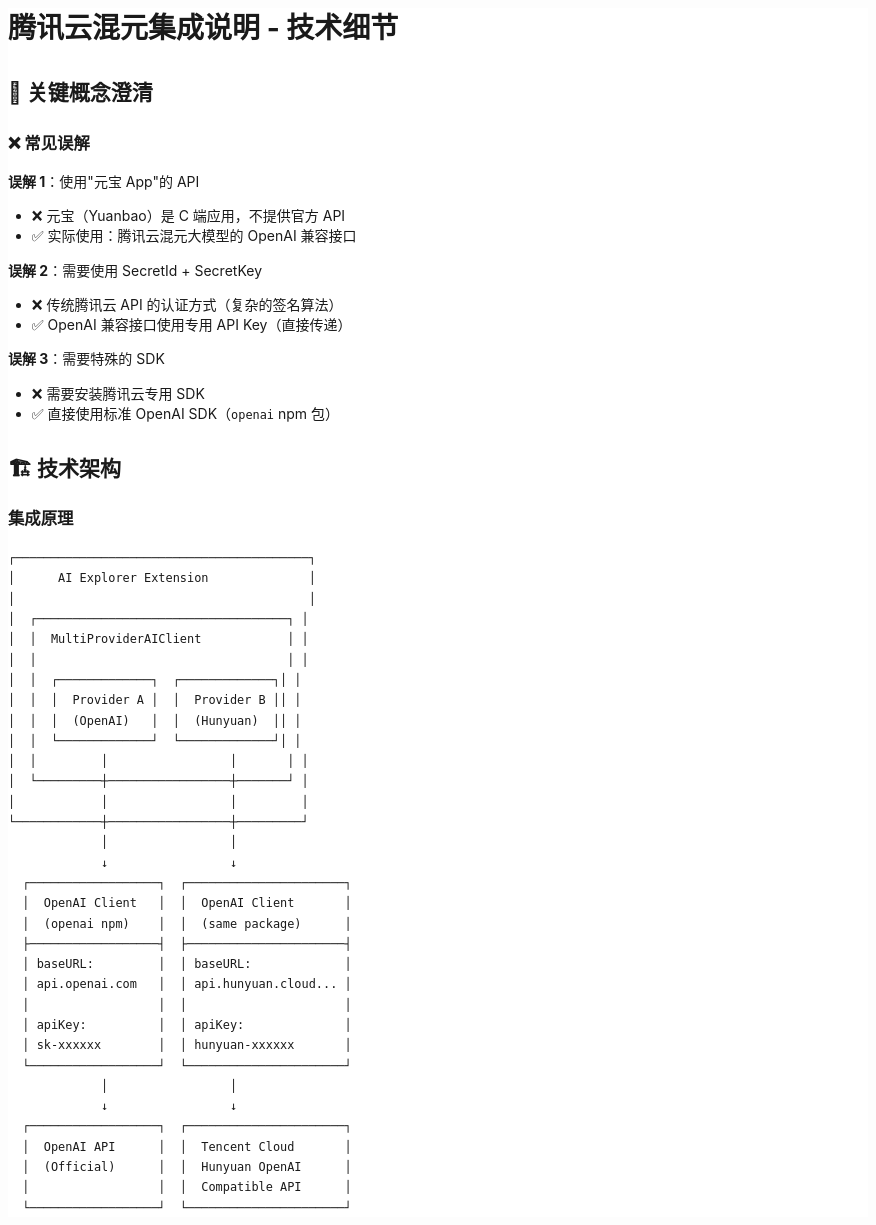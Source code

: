 # 腾讯云混元集成说明 - 技术细节

## 📌 关键概念澄清

### ❌ 常见误解

**误解 1**：使用"元宝 App"的 API
- ❌ 元宝（Yuanbao）是 C 端应用，不提供官方 API
- ✅ 实际使用：腾讯云混元大模型的 OpenAI 兼容接口

**误解 2**：需要使用 SecretId + SecretKey
- ❌ 传统腾讯云 API 的认证方式（复杂的签名算法）
- ✅ OpenAI 兼容接口使用专用 API Key（直接传递）

**误解 3**：需要特殊的 SDK
- ❌ 需要安装腾讯云专用 SDK
- ✅ 直接使用标准 OpenAI SDK（`openai` npm 包）

## 🏗️ 技术架构

### 集成原理

```
┌─────────────────────────────────────────┐
│      AI Explorer Extension              │
│                                         │
│  ┌───────────────────────────────────┐ │
│  │  MultiProviderAIClient            │ │
│  │                                   │ │
│  │  ┌─────────────┐  ┌─────────────┐│ │
│  │  │  Provider A │  │  Provider B ││ │
│  │  │  (OpenAI)   │  │  (Hunyuan)  ││ │
│  │  └─────────────┘  └─────────────┘│ │
│  │         │                 │       │ │
│  └─────────┼─────────────────┼───────┘ │
│            │                 │         │
└────────────┼─────────────────┼─────────┘
             │                 │
             ↓                 ↓
  ┌──────────────────┐  ┌──────────────────────┐
  │  OpenAI Client   │  │  OpenAI Client       │
  │  (openai npm)    │  │  (same package)      │
  ├──────────────────┤  ├──────────────────────┤
  │ baseURL:         │  │ baseURL:             │
  │ api.openai.com   │  │ api.hunyuan.cloud... │
  │                  │  │                      │
  │ apiKey:          │  │ apiKey:              │
  │ sk-xxxxxx        │  │ hunyuan-xxxxxx       │
  └──────────────────┘  └──────────────────────┘
             │                 │
             ↓                 ↓
  ┌──────────────────┐  ┌──────────────────────┐
  │  OpenAI API      │  │  Tencent Cloud       │
  │  (Official)      │  │  Hunyuan OpenAI      │
  │                  │  │  Compatible API      │
  └──────────────────┘  └──────────────────────┘
```
